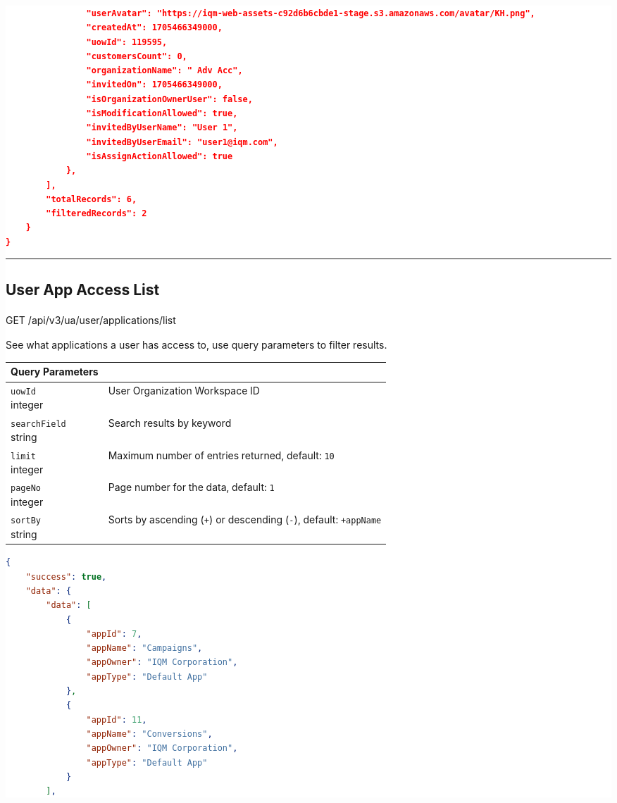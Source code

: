 ```json title="Response 200"
                "userAvatar": "https://iqm-web-assets-c92d6b6cbde1-stage.s3.amazonaws.com/avatar/KH.png",
                "createdAt": 1705466349000,
                "uowId": 119595,
                "customersCount": 0,
                "organizationName": " Adv Acc",
                "invitedOn": 1705466349000,
                "isOrganizationOwnerUser": false,
                "isModificationAllowed": true,
                "invitedByUserName": "User 1",
                "invitedByUserEmail": "user1@iqm.com",
                "isAssignActionAllowed": true
            },
        ],
        "totalRecords": 6,
        "filteredRecords": 2
    }
}
```

</div></div>

---

## User App Access List

<span class="badge badge--primary">GET</span> <span class="path-text">/api/v3/ua/user/applications/list</span>

<div class="container">
  <div class="child1">

See what applications a user has access to, use query parameters to filter results.

| Query Parameters|  |
| ---- | --- | 
| `uowId` <br /><span class="type-text">integer</span> | User Organization Workspace ID |
| `searchField` <br /><span class="type-text">string</span> | Search results by keyword |
| `limit` <br /><span class="type-text">integer</span> | Maximum number of entries returned, default: `10` |
| `pageNo` <br /><span class="type-text">integer</span> | Page number for the data, default: `1` |
| `sortBy` <br /><span class="type-text">string</span> | Sorts by ascending (`+`) or descending (`-`), default: `+appName` |

</div><div class="child2">

```json title="Response 200"
{
    "success": true,
    "data": {
        "data": [
            {
                "appId": 7,
                "appName": "Campaigns",
                "appOwner": "IQM Corporation",
                "appType": "Default App"
            },
            {
                "appId": 11,
                "appName": "Conversions",
                "appOwner": "IQM Corporation",
                "appType": "Default App"
            }
        ],
```